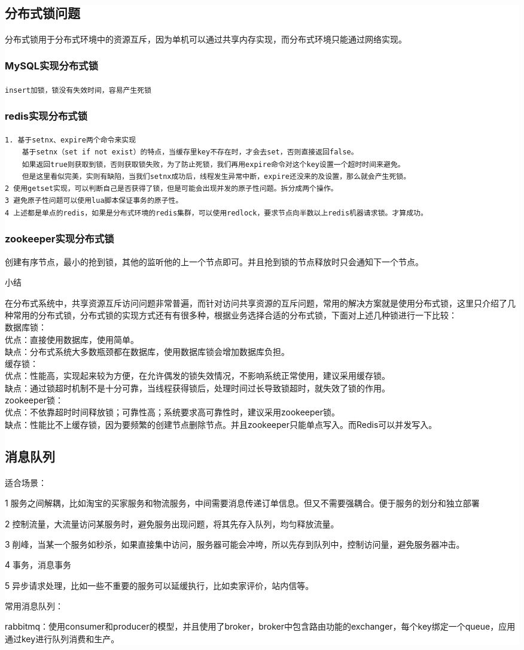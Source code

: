 ## 分布式锁问题

分布式锁用于分布式环境中的资源互斥，因为单机可以通过共享内存实现，而分布式环境只能通过网络实现。

### MySQL实现分布式锁

    insert加锁，锁没有失效时间，容易产生死锁  

### redis实现分布式锁

    1. 基于setnx、expire两个命令来实现  
        基于setnx（set if not exist）的特点，当缓存里key不存在时，才会去set，否则直接返回false。  
        如果返回true则获取到锁，否则获取锁失败，为了防止死锁，我们再用expire命令对这个key设置一个超时时间来避免。  
        但是这里看似完美，实则有缺陷，当我们setnx成功后，线程发生异常中断，expire还没来的及设置，那么就会产生死锁。  
    2 使用getset实现，可以判断自己是否获得了锁，但是可能会出现并发的原子性问题。拆分成两个操作。  
    3 避免原子性问题可以使用lua脚本保证事务的原子性。  
    4 上述都是单点的redis，如果是分布式环境的redis集群，可以使用redlock，要求节点向半数以上redis机器请求锁。才算成功。  

### zookeeper实现分布式锁

创建有序节点，最小的抢到锁，其他的监听他的上一个节点即可。并且抢到锁的节点释放时只会通知下一个节点。

小结

在分布式系统中，共享资源互斥访问问题非常普遍，而针对访问共享资源的互斥问题，常用的解决方案就是使用分布式锁，这里只介绍了几种常用的分布式锁，分布式锁的实现方式还有有很多种，根据业务选择合适的分布式锁，下面对上述几种锁进行一下比较：  
数据库锁：  
优点：直接使用数据库，使用简单。  
缺点：分布式系统大多数瓶颈都在数据库，使用数据库锁会增加数据库负担。  
缓存锁：  
优点：性能高，实现起来较为方便，在允许偶发的锁失效情况，不影响系统正常使用，建议采用缓存锁。  
缺点：通过锁超时机制不是十分可靠，当线程获得锁后，处理时间过长导致锁超时，就失效了锁的作用。  
zookeeper锁：  
优点：不依靠超时时间释放锁；可靠性高；系统要求高可靠性时，建议采用zookeeper锁。  
缺点：性能比不上缓存锁，因为要频繁的创建节点删除节点。并且zookeeper只能单点写入。而Redis可以并发写入。

## 消息队列

适合场景：

1 服务之间解耦，比如淘宝的买家服务和物流服务，中间需要消息传递订单信息。但又不需要强耦合。便于服务的划分和独立部署

2 控制流量，大流量访问某服务时，避免服务出现问题，将其先存入队列，均匀释放流量。

3 削峰，当某一个服务如秒杀，如果直接集中访问，服务器可能会冲垮，所以先存到队列中，控制访问量，避免服务器冲击。

4 事务，消息事务

5 异步请求处理，比如一些不重要的服务可以延缓执行，比如卖家评价，站内信等。

常用消息队列：

rabbitmq：使用consumer和producer的模型，并且使用了broker，broker中包含路由功能的exchanger，每个key绑定一个queue，应用通过key进行队列消费和生产。
